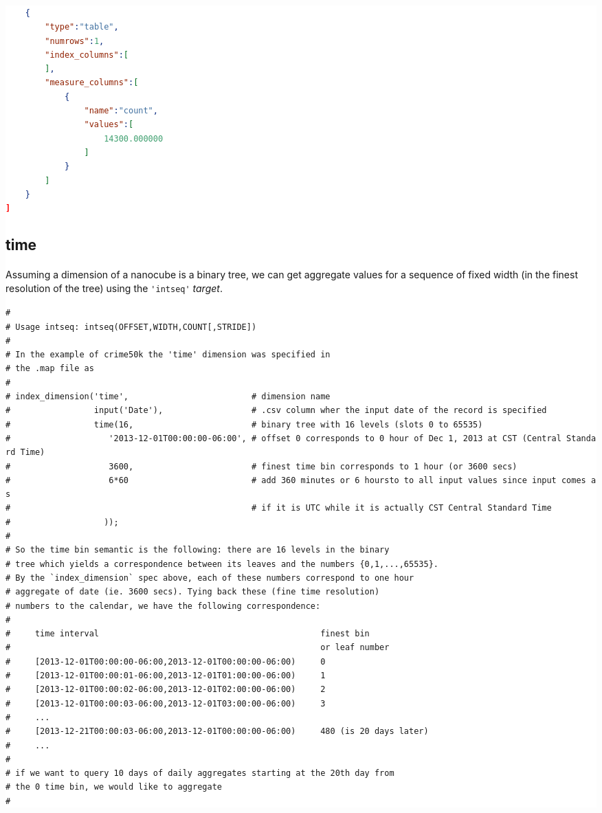 ```json
	{
		"type":"table",
		"numrows":1,
		"index_columns":[
		],
		"measure_columns":[
			{
				"name":"count",
				"values":[
					14300.000000
				]
			}
		]
	}
]
```

## time

Assuming a dimension of a nanocube is a binary tree, we can get aggregate values
for a sequence of fixed width (in the finest resolution of the tree) using the
`'intseq'` *target*.

```
#
# Usage intseq: intseq(OFFSET,WIDTH,COUNT[,STRIDE])
#
# In the example of crime50k the 'time' dimension was specified in
# the .map file as
#
# index_dimension('time',                         # dimension name
#                 input('Date'),                  # .csv column wher the input date of the record is specified
#                 time(16,                        # binary tree with 16 levels (slots 0 to 65535)
#                    '2013-12-01T00:00:00-06:00', # offset 0 corresponds to 0 hour of Dec 1, 2013 at CST (Central Standard Time)
#                    3600,                        # finest time bin corresponds to 1 hour (or 3600 secs)
#                    6*60                         # add 360 minutes or 6 hoursto to all input values since input comes as
#                                                 # if it is UTC while it is actually CST Central Standard Time
#                   ));
#
# So the time bin semantic is the following: there are 16 levels in the binary
# tree which yields a correspondence between its leaves and the numbers {0,1,...,65535}.
# By the `index_dimension` spec above, each of these numbers correspond to one hour
# aggregate of date (ie. 3600 secs). Tying back these (fine time resolution)
# numbers to the calendar, we have the following correspondence:
#
#     time interval                                             finest bin
#                                                               or leaf number
#     [2013-12-01T00:00:00-06:00,2013-12-01T00:00:00-06:00)     0
#     [2013-12-01T00:00:01-06:00,2013-12-01T01:00:00-06:00)     1
#     [2013-12-01T00:00:02-06:00,2013-12-01T02:00:00-06:00)     2
#     [2013-12-01T00:00:03-06:00,2013-12-01T03:00:00-06:00)     3
#     ...
#     [2013-12-21T00:00:03-06:00,2013-12-01T00:00:00-06:00)     480 (is 20 days later)
#     ...
#
# if we want to query 10 days of daily aggregates starting at the 20th day from
# the 0 time bin, we would like to aggregate
#
```